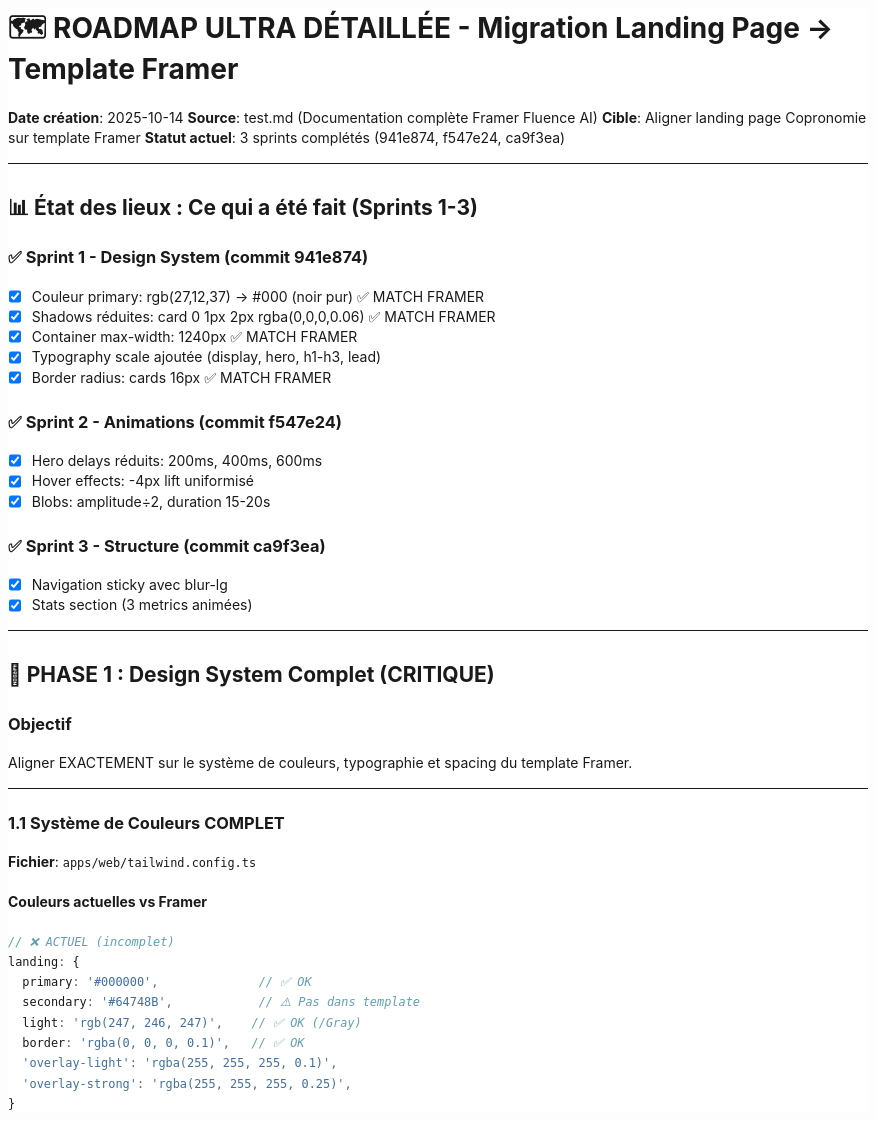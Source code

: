 # 🗺️ ROADMAP ULTRA DÉTAILLÉE - Migration Landing Page → Template Framer

**Date création**: 2025-10-14
**Source**: test.md (Documentation complète Framer Fluence AI)
**Cible**: Aligner landing page Copronomie sur template Framer
**Statut actuel**: 3 sprints complétés (941e874, f547e24, ca9f3ea)

---

## 📊 État des lieux : Ce qui a été fait (Sprints 1-3)

### ✅ Sprint 1 - Design System (commit 941e874)
- [x] Couleur primary: rgb(27,12,37) → #000 (noir pur) ✅ MATCH FRAMER
- [x] Shadows réduites: card 0 1px 2px rgba(0,0,0,0.06) ✅ MATCH FRAMER
- [x] Container max-width: 1240px ✅ MATCH FRAMER
- [x] Typography scale ajoutée (display, hero, h1-h3, lead)
- [x] Border radius: cards 16px ✅ MATCH FRAMER

### ✅ Sprint 2 - Animations (commit f547e24)
- [x] Hero delays réduits: 200ms, 400ms, 600ms
- [x] Hover effects: -4px lift uniformisé
- [x] Blobs: amplitude÷2, duration 15-20s

### ✅ Sprint 3 - Structure (commit ca9f3ea)
- [x] Navigation sticky avec blur-lg
- [x] Stats section (3 metrics animées)

---

## 🎯 PHASE 1 : Design System Complet (CRITIQUE)

### Objectif
Aligner EXACTEMENT sur le système de couleurs, typographie et spacing du template Framer.

---

### 1.1 Système de Couleurs COMPLET

**Fichier**: `apps/web/tailwind.config.ts`

#### Couleurs actuelles vs Framer

```typescript
// ❌ ACTUEL (incomplet)
landing: {
  primary: '#000000',              // ✅ OK
  secondary: '#64748B',            // ⚠️ Pas dans template
  light: 'rgb(247, 246, 247)',    // ✅ OK (/Gray)
  border: 'rgba(0, 0, 0, 0.1)',   // ✅ OK
  'overlay-light': 'rgba(255, 255, 255, 0.1)',
  'overlay-strong': 'rgba(255, 255, 255, 0.25)',
}
```
